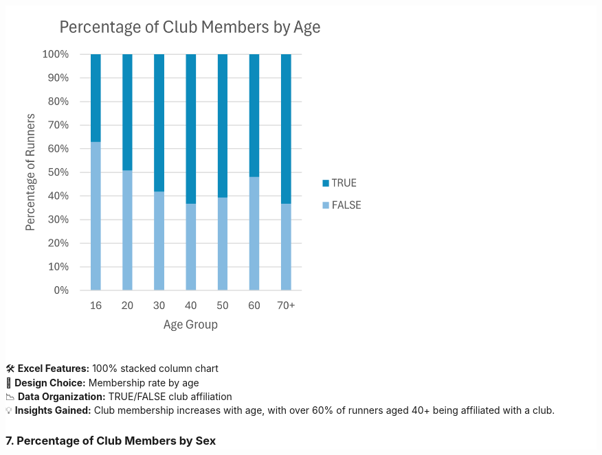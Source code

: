 <img src="assets/filtered_race_stats/Percentage_of_Club_Members_by_Age.png" alt="Percentage of Club Members by Age" style="max-height:500px;" />

🛠️ **Excel Features:** 100% stacked column chart\
🎨 **Design Choice:** Membership rate by age\
📉 **Data Organization:** TRUE/FALSE club affiliation\
💡 **Insights Gained:** Club membership increases with age, with over 60% of runners aged 40+ being affiliated with a club.

### 7. Percentage of Club Members by Sex